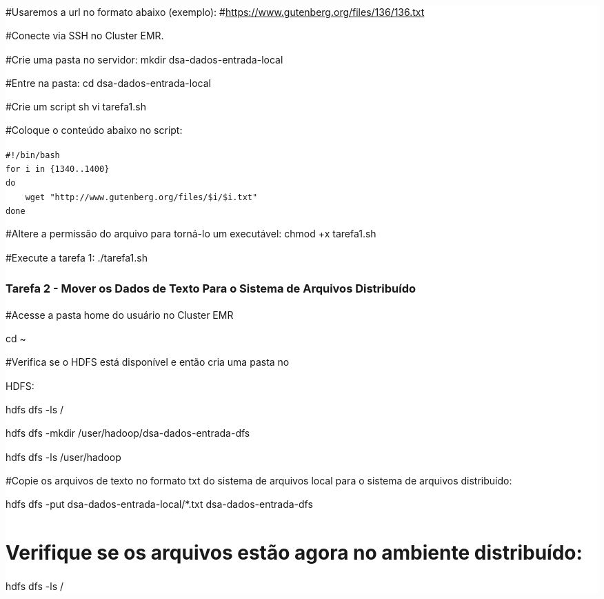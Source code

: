 #Usaremos a url no formato abaixo (exemplo):
#https://www.gutenberg.org/files/136/136.txt

#Conecte via SSH no Cluster EMR.

#Crie uma pasta no servidor:
mkdir dsa-dados-entrada-local

#Entre na pasta:
cd dsa-dados-entrada-local

#Crie um script sh
vi tarefa1.sh

#Coloque o conteúdo abaixo no script:

```
#!/bin/bash 
for i in {1340..1400} 
do 
    wget "http://www.gutenberg.org/files/$i/$i.txt" 
done
```

#Altere a permissão do arquivo para torná-lo um executável:
chmod +x tarefa1.sh

#Execute a tarefa 1:
./tarefa1.sh




### Tarefa 2 - Mover os Dados de Texto Para o Sistema de Arquivos Distribuído

#Acesse a pasta home do usuário no Cluster EMR

cd ~

#Verifica se o HDFS está disponível e então cria uma pasta no 

HDFS:

hdfs dfs -ls /

hdfs dfs -mkdir /user/hadoop/dsa-dados-entrada-dfs

hdfs dfs -ls /user/hadoop

#Copie os arquivos de texto no formato txt do sistema de arquivos local para o sistema de arquivos distribuído:

hdfs dfs -put dsa-dados-entrada-local/*.txt dsa-dados-entrada-dfs

# Verifique se os arquivos estão agora no ambiente distribuído:

hdfs dfs -ls /
